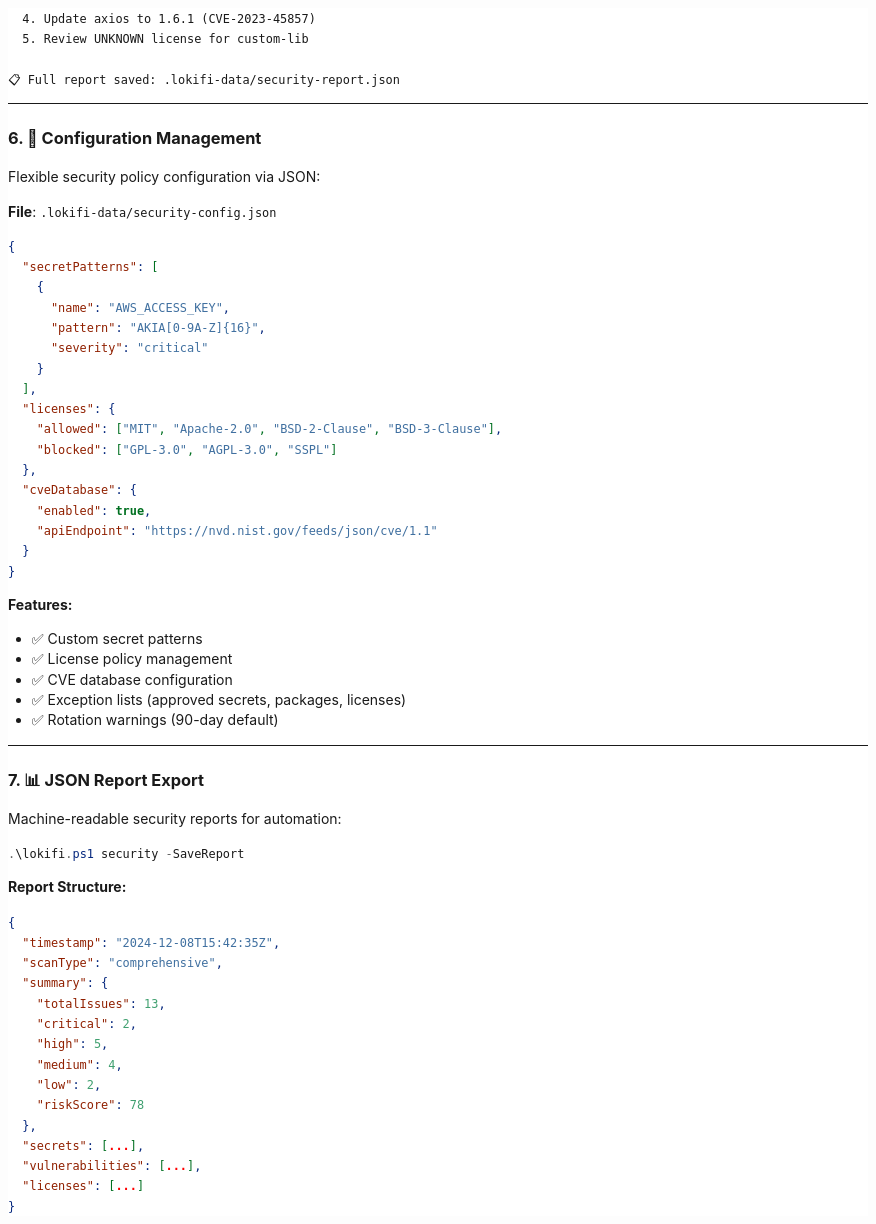 ```
  4. Update axios to 1.6.1 (CVE-2023-45857)
  5. Review UNKNOWN license for custom-lib

📋 Full report saved: .lokifi-data/security-report.json
```

---

### 6. **🔧 Configuration Management**
Flexible security policy configuration via JSON:

**File**: `.lokifi-data/security-config.json`

```json
{
  "secretPatterns": [
    {
      "name": "AWS_ACCESS_KEY",
      "pattern": "AKIA[0-9A-Z]{16}",
      "severity": "critical"
    }
  ],
  "licenses": {
    "allowed": ["MIT", "Apache-2.0", "BSD-2-Clause", "BSD-3-Clause"],
    "blocked": ["GPL-3.0", "AGPL-3.0", "SSPL"]
  },
  "cveDatabase": {
    "enabled": true,
    "apiEndpoint": "https://nvd.nist.gov/feeds/json/cve/1.1"
  }
}
```

**Features:**
- ✅ Custom secret patterns
- ✅ License policy management
- ✅ CVE database configuration
- ✅ Exception lists (approved secrets, packages, licenses)
- ✅ Rotation warnings (90-day default)

---

### 7. **📊 JSON Report Export**
Machine-readable security reports for automation:

```powershell
.\lokifi.ps1 security -SaveReport
```

**Report Structure:**
```json
{
  "timestamp": "2024-12-08T15:42:35Z",
  "scanType": "comprehensive",
  "summary": {
    "totalIssues": 13,
    "critical": 2,
    "high": 5,
    "medium": 4,
    "low": 2,
    "riskScore": 78
  },
  "secrets": [...],
  "vulnerabilities": [...],
  "licenses": [...]
}
```